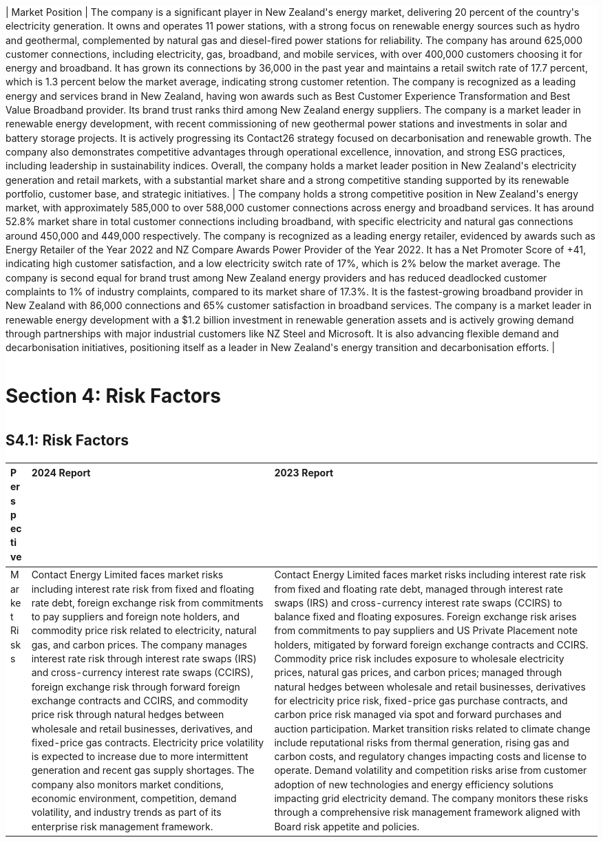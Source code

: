 | Market Position | The company is a significant player in New Zealand's energy market, delivering 20 percent of the country's electricity generation. It owns and operates 11 power stations, with a strong focus on renewable energy sources such as hydro and geothermal, complemented by natural gas and diesel-fired power stations for reliability. The company has around 625,000 customer connections, including electricity, gas, broadband, and mobile services, with over 400,000 customers choosing it for energy and broadband. It has grown its connections by 36,000 in the past year and maintains a retail switch rate of 17.7 percent, which is 1.3 percent below the market average, indicating strong customer retention. The company is recognized as a leading energy and services brand in New Zealand, having won awards such as Best Customer Experience Transformation and Best Value Broadband provider. Its brand trust ranks third among New Zealand energy suppliers. The company is a market leader in renewable energy development, with recent commissioning of new geothermal power stations and investments in solar and battery storage projects. It is actively progressing its Contact26 strategy focused on decarbonisation and renewable growth. The company also demonstrates competitive advantages through operational excellence, innovation, and strong ESG practices, including leadership in sustainability indices. Overall, the company holds a market leader position in New Zealand's electricity generation and retail markets, with a substantial market share and a strong competitive standing supported by its renewable portfolio, customer base, and strategic initiatives. | The company holds a strong competitive position in New Zealand's energy market, with approximately 585,000 to over 588,000 customer connections across energy and broadband services. It has around 52.8% market share in total customer connections including broadband, with specific electricity and natural gas connections around 450,000 and 449,000 respectively. The company is recognized as a leading energy retailer, evidenced by awards such as Energy Retailer of the Year 2022 and NZ Compare Awards Power Provider of the Year 2022. It has a Net Promoter Score of +41, indicating high customer satisfaction, and a low electricity switch rate of 17%, which is 2% below the market average. The company is second equal for brand trust among New Zealand energy providers and has reduced deadlocked customer complaints to 1% of industry complaints, compared to its market share of 17.3%. It is the fastest-growing broadband provider in New Zealand with 86,000 connections and 65% customer satisfaction in broadband services. The company is a market leader in renewable energy development with a $1.2 billion investment in renewable generation assets and is actively growing demand through partnerships with major industrial customers like NZ Steel and Microsoft. It is also advancing flexible demand and decarbonisation initiatives, positioning itself as a leader in New Zealand's energy transition and decarbonisation efforts. |


# Section 4: Risk Factors

## S4.1: Risk Factors

| Perspective | 2024 Report | 2023 Report |
| :---- | :---- | :---- |
| Market Risks | Contact Energy Limited faces market risks including interest rate risk from fixed and floating rate debt, foreign exchange risk from commitments to pay suppliers and foreign note holders, and commodity price risk related to electricity, natural gas, and carbon prices. The company manages interest rate risk through interest rate swaps (IRS) and cross-currency interest rate swaps (CCIRS), foreign exchange risk through forward foreign exchange contracts and CCIRS, and commodity price risk through natural hedges between wholesale and retail businesses, derivatives, and fixed-price gas contracts. Electricity price volatility is expected to increase due to more intermittent generation and recent gas supply shortages. The company also monitors market conditions, economic environment, competition, demand volatility, and industry trends as part of its enterprise risk management framework. | Contact Energy Limited faces market risks including interest rate risk from fixed and floating rate debt, managed through interest rate swaps (IRS) and cross-currency interest rate swaps (CCIRS) to balance fixed and floating exposures. Foreign exchange risk arises from commitments to pay suppliers and US Private Placement note holders, mitigated by forward foreign exchange contracts and CCIRS. Commodity price risk includes exposure to wholesale electricity prices, natural gas prices, and carbon prices; managed through natural hedges between wholesale and retail businesses, derivatives for electricity price risk, fixed-price gas purchase contracts, and carbon price risk managed via spot and forward purchases and auction participation. Market transition risks related to climate change include reputational risks from thermal generation, rising gas and carbon costs, and regulatory changes impacting costs and license to operate. Demand volatility and competition risks arise from customer adoption of new technologies and energy efficiency solutions impacting grid electricity demand. The company monitors these risks through a comprehensive risk management framework aligned with Board risk appetite and policies. |